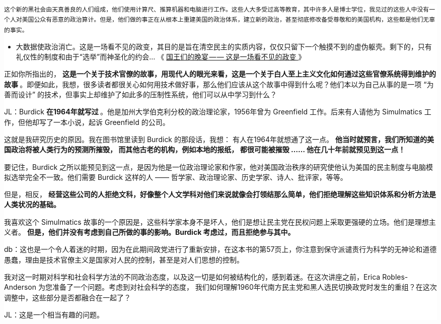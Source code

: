     这个新的黑社会由天真善良的人们组成，他们使用计算尺、推算机器和电脑进行工作。这些人大多受过高等教育，其中许多人是博士学位，我见过的这些人中没有一个人对美国公众有恶意的政治算计。但是，他们做的事正在从根本上重建美国的政治体系，建立新的政治，甚至彻底修改备受尊敬和的美国机构，这些都是他们无辜的事实。
   </em>
  </p>
  <ul class="postList">
   <li class="graf graf--li">
    大数据使政治消亡。这是一场看不见的政变，其目的是旨在清空民主的实质内容，仅仅只留下一个触摸不到的虚伪躯壳。剩下的，只有礼仪性的制度和由于“选举”而神圣化的约会… 《
    <a class="markup--anchor markup--li-anchor" data-href="https://www.iyouport.org/%e5%9b%bd%e7%8e%8b%e4%bb%ac%e7%9a%84%e6%99%9a%e5%ae%b4-%e8%bf%99%e6%98%af%e4%b8%80%e5%9c%ba%e7%9c%8b%e4%b8%8d%e8%a7%81%e7%9a%84%e6%94%bf%e5%8f%98/" href="https://www.iyouport.org/%e5%9b%bd%e7%8e%8b%e4%bb%ac%e7%9a%84%e6%99%9a%e5%ae%b4-%e8%bf%99%e6%98%af%e4%b8%80%e5%9c%ba%e7%9c%8b%e4%b8%8d%e8%a7%81%e7%9a%84%e6%94%bf%e5%8f%98/" rel="noopener noreferrer" target="_blank">
     国王们的晚宴 — — 这是一场看不见的政变
    </a>
    》
   </li>
  </ul>
  <p class="graf graf--p">
   正如你所指出的，
   <strong class="markup--strong markup--p-strong">
    这是一个关于技术官僚的故事，用现代人的眼光来看，这是一个关于白人至上主义文化如何通过这些官僚系统得到维护的故事
   </strong>
   。即便如此，我想，很多读者都很关心如何用技术做好事，那么他们应该从这个故事中得到什么呢？他们本以为自己从事的是一项 “为善而设计” 的技术，但事实上却维护了如此多的压制性系统，他们可以从中学习到什么？
  </p>
  <p class="graf graf--p">
   JL：Burdick
   <strong class="markup--strong markup--p-strong">
    在1964年就写过
   </strong>
   。他是加州大学伯克利分校的政治理论家，1956年曾为 Greenfield 工作。后来有人请他为 Simulmatics 工作，但他却写了一本小说，起诉 Greenfield 的公司。
  </p>
  <p class="graf graf--p">
   这就是我研究历史的原因。我在图书馆里读到 Burdick 的那段话，我想： 有人在1964年就想通了这一点。
   <strong class="markup--strong markup--p-strong">
    他当时就预言，我们所知道的美国政治将被人类行为的预测所摧毁， 而其他古老的机构，例如本地的报纸， 都很可能被摧毁 …… 他在几十年前就预见到这一点！
   </strong>
  </p>
  <p class="graf graf--p">
   要记住，Burdick 之所以能预见到这一点，是因为他是一位政治理论家和作家，他对美国政治秩序的研究使他认为美国的民主制度与电脑模拟选举完全不一致。他们需要 Burdick 这样的人 —— 哲学家、政治理论家、历史学家、诗人、批评家，等等。
  </p>
  <p class="graf graf--p">
   但是，相反，
   <strong class="markup--strong markup--p-strong">
    经营这些公司的人拒绝文科，好像整个人文学科对他们来说就像会打领结那么简单，他们拒绝理解这些知识体系和分析方法是人类状况的基础。
   </strong>
  </p>
  <p class="graf graf--p">
   我喜欢这个 Simulmatics 故事的一个原因是，这些科学家本身不是坏人，他们是想让民主党在民权问题上采取更强硬的立场。他们是理想主义者。
   <strong class="markup--strong markup--p-strong">
    但是，他们并没有考虑到自己所做的事的影响。Burdick 考虑过，而且拒绝参与其中。
   </strong>
  </p>
  <p class="graf graf--p">
   db：这也是一个令人着迷的时期，因为在此期间政党进行了重新安排，在这本书的第57页上，你注意到保守派谴责行为科学的无神论和道德愚蠢，理由是技术官僚主义是国家对人民的控制，甚至是对人们思想的控制。
  </p>
  <p class="graf graf--p">
   我对这一时期对科学和社会科学方法的不同政治态度，以及这一切是如何被结构化的，感到着迷。在这次讲座之前，Erica Robles-Anderson 为您准备了一个问题。考虑到对社会科学的态度， 我们如何理解1960年代南方民主党和黑人选民切换政党时发生的重组？在这次调整中，这些部分是否都融合在一起了？
  </p>
  <p class="graf graf--p">
   JL：这是一个相当有趣的问题。
   <strong class="markup--strong markup--p-strong">